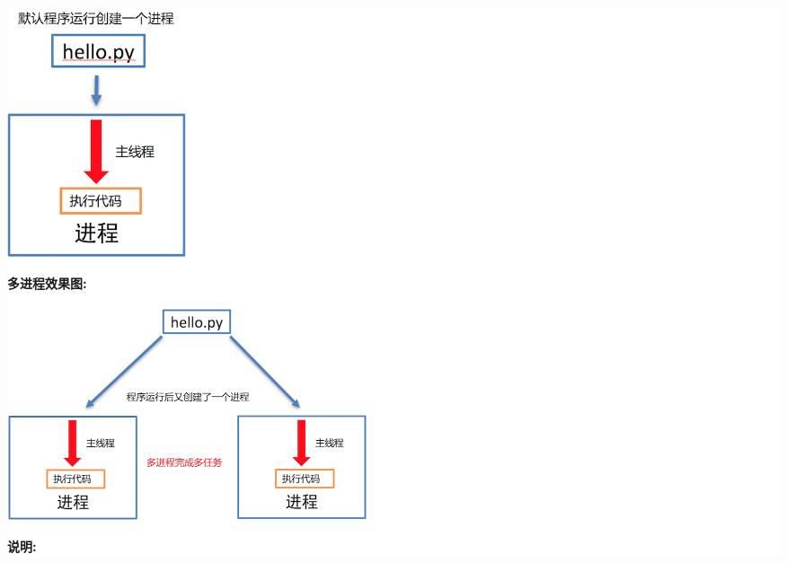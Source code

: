 <img src="./assets/进程-1-1711976247263-1.png" alt="进程" style="zoom: 67%;" />

**多进程效果图:**

<img src="./assets/进程-2-1711976261070-3.png" alt="进程" style="zoom: 50%;" />

**说明:**
